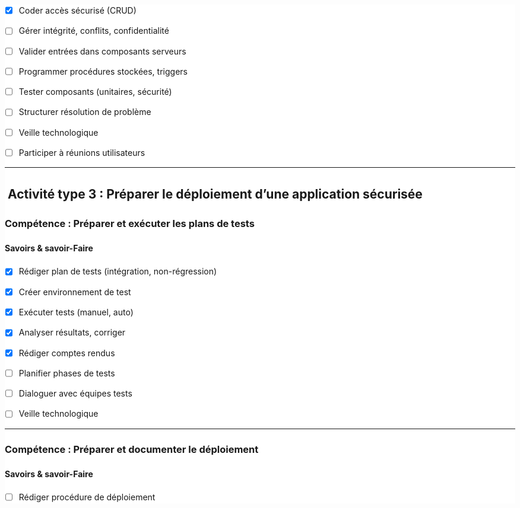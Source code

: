 - [x] Coder accès sécurisé (CRUD)

- [ ] Gérer intégrité, conflits, confidentialité

- [ ] Valider entrées dans composants serveurs

- [ ] Programmer procédures stockées, triggers

- [ ] Tester composants (unitaires, sécurité)

- [ ] Structurer résolution de problème

- [ ] Veille technologique

- [ ] Participer à réunions utilisateurs

  

---

  

##  Activité type 3 : Préparer le déploiement d’une application sécurisée

  

### Compétence : Préparer et exécuter les plans de tests

  

#### Savoirs & savoir-Faire

  

- [x] Rédiger plan de tests (intégration, non-régression)

- [x] Créer environnement de test

- [x] Exécuter tests (manuel, auto)

- [x] Analyser résultats, corriger

- [x] Rédiger comptes rendus

- [ ] Planifier phases de tests

- [ ] Dialoguer avec équipes tests

- [ ] Veille technologique

  

---

  

### Compétence : Préparer et documenter le déploiement

  

#### Savoirs & savoir-Faire

  

- [ ] Rédiger procédure de déploiement
